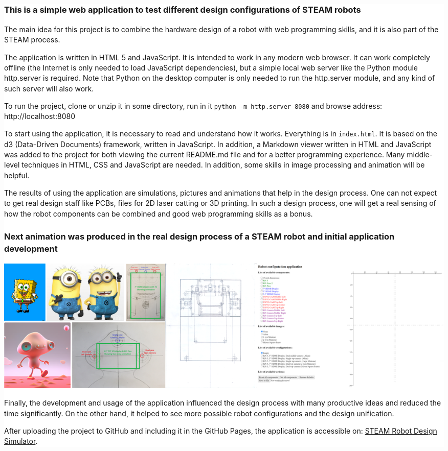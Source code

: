 ### This is a simple web application to test different design configurations of STEAM robots

The main idea for this project is to combine the hardware design of a robot with web programming skills, and it is also part of the STEAM process.

The application is written in HTML 5 and JavaScript. It is intended to work in any modern web browser. It can work completely offline (the Internet is only needed to load JavaScript dependencies), but a simple local web server like the Python module http.server is required. Note that Python on the desktop computer is only needed to run the http.server module, and any kind of such server will also work.

To run the project, clone or unzip it in some directory, run in it ```python -m http.server 8080``` and browse address: http://localhost:8080

To start using the application, it is necessary to read and understand how it works. Everything is in ```index.html```. It is based on the d3 (Data-Driven Documents) framework, written in JavaScript. In addition, a Markdown viewer written in HTML and JavaScript was added to the project for both viewing the current README.md file and for a better programming experience. Many middle-level techniques in HTML, CSS and JavaScript are needed. In addition, some skills in image processing and animation will be helpful.

The results of using the application are simulations, pictures and animations that help in the design process. One can not expect to get real design staff like PCBs, files for 2D laser catting or 3D printing. In such a design process, one will get a real sensing of how the robot components can be combined and good web programming skills as a bonus.

### Next animation was produced in the real design process of a STEAM robot and initial application development

<img src="images/AllDesignConfigurations.webp" alt="Impact on my robot project" width="100%">

Finally, the development and usage of the application influenced the design process with many productive ideas and reduced the time significantly. On the other hand, it helped to see more possible robot configurations and the design unification.

After uploading the project to GitHub and including it in the GitHub Pages, the application is accessible on: [STEAM Robot Design Simulator](https://chradev.github.io/steam-robot-design-simulator/).

